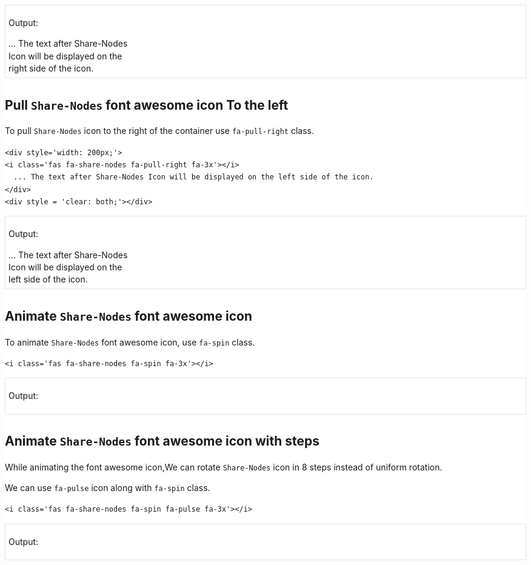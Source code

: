 <div style='border:1px solid rgba(0,0,0,.1);margin-bottom:10px;padding:5px;'>
<p>Output:</p>


<div style='width: 200px;'>
<i class='fas fa-share-nodes fa-pull-left fa-3x'></i>
  ... The text after Share-Nodes Icon will be displayed on the right side of the icon.
</div>
<div style = 'clear: both;'></div>
</div>

## Pull `Share-Nodes` font awesome icon To the left
To pull `Share-Nodes` icon to the right of the container use `fa-pull-right` class.
```
<div style='width: 200px;'>
<i class='fas fa-share-nodes fa-pull-right fa-3x'></i>
  ... The text after Share-Nodes Icon will be displayed on the left side of the icon.
</div>
<div style = 'clear: both;'></div>
```

<div style='border:1px solid rgba(0,0,0,.1);margin-bottom:10px;padding:5px;'>
<p>Output:</p>


<div style='width: 200px;'>
<i class='fas fa-share-nodes fa-pull-right fa-3x'></i>
  ... The text after Share-Nodes Icon will be displayed on the left side of the icon.
</div>
<div style = 'clear: both;'></div>
</div>

## Animate `Share-Nodes` font awesome icon
To animate `Share-Nodes` font awesome icon, use `fa-spin` class.
```
<i class='fas fa-share-nodes fa-spin fa-3x'></i>
```

<div style='border:1px solid rgba(0,0,0,.1);margin-bottom:10px;padding:5px;'>
<p>Output:</p>


<i class='fas fa-share-nodes fa-spin fa-3x'></i>
</div>

## Animate `Share-Nodes` font awesome icon with steps
While animating the font awesome icon,We can rotate `Share-Nodes` icon in 8 steps instead of uniform rotation.

We can use `fa-pulse` icon along with `fa-spin` class.
```
<i class='fas fa-share-nodes fa-spin fa-pulse fa-3x'></i>
```

<div style='border:1px solid rgba(0,0,0,.1);margin-bottom:10px;padding:5px;'>
<p>Output:</p>

